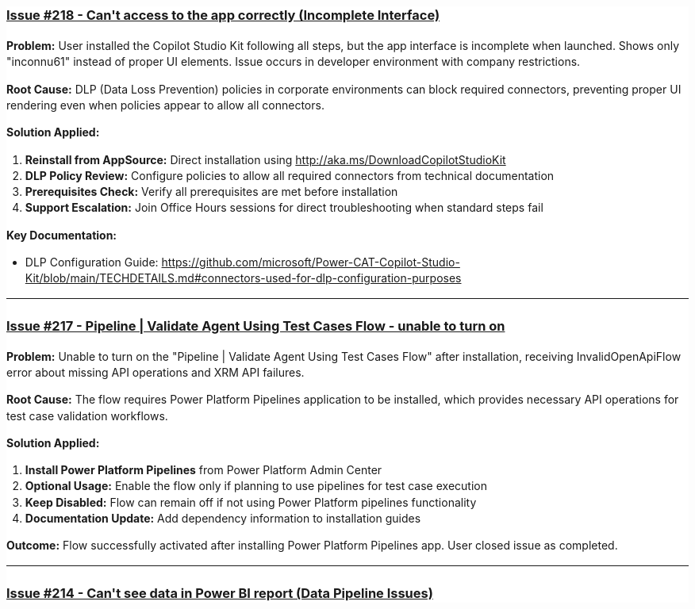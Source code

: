 
### [Issue #218 - Can't access to the app correctly (Incomplete Interface)](https://github.com/microsoft/Power-CAT-Copilot-Studio-Kit/issues/218)

**Problem:**
User installed the Copilot Studio Kit following all steps, but the app interface is incomplete when launched. Shows only "inconnu61" instead of proper UI elements. Issue occurs in developer environment with company restrictions.

**Root Cause:**
DLP (Data Loss Prevention) policies in corporate environments can block required connectors, preventing proper UI rendering even when policies appear to allow all connectors.

**Solution Applied:**

1. **Reinstall from AppSource:** Direct installation using http://aka.ms/DownloadCopilotStudioKit
2. **DLP Policy Review:** Configure policies to allow all required connectors from technical documentation
3. **Prerequisites Check:** Verify all prerequisites are met before installation
4. **Support Escalation:** Join Office Hours sessions for direct troubleshooting when standard steps fail

**Key Documentation:**

- DLP Configuration Guide: https://github.com/microsoft/Power-CAT-Copilot-Studio-Kit/blob/main/TECHDETAILS.md#connectors-used-for-dlp-configuration-purposes

---

### [Issue #217 - Pipeline | Validate Agent Using Test Cases Flow - unable to turn on](https://github.com/microsoft/Power-CAT-Copilot-Studio-Kit/issues/217)

**Problem:**
Unable to turn on the "Pipeline | Validate Agent Using Test Cases Flow" after installation, receiving InvalidOpenApiFlow error about missing API operations and XRM API failures.

**Root Cause:**
The flow requires Power Platform Pipelines application to be installed, which provides necessary API operations for test case validation workflows.

**Solution Applied:**

1. **Install Power Platform Pipelines** from Power Platform Admin Center
2. **Optional Usage:** Enable the flow only if planning to use pipelines for test case execution
3. **Keep Disabled:** Flow can remain off if not using Power Platform pipelines functionality
4. **Documentation Update:** Add dependency information to installation guides

**Outcome:** Flow successfully activated after installing Power Platform Pipelines app. User closed issue as completed.

---

### [Issue #214 - Can't see data in Power BI report (Data Pipeline Issues)](https://github.com/microsoft/Power-CAT-Copilot-Studio-Kit/issues/214)
